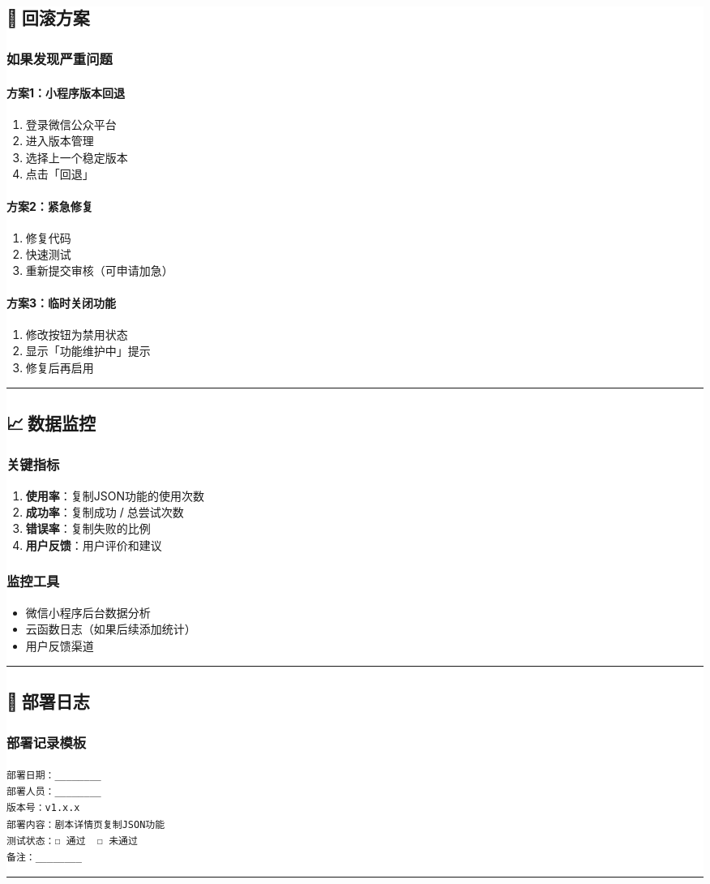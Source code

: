 ## 🐛 回滚方案

### 如果发现严重问题

#### 方案1：小程序版本回退
1. 登录微信公众平台
2. 进入版本管理
3. 选择上一个稳定版本
4. 点击「回退」

#### 方案2：紧急修复
1. 修复代码
2. 快速测试
3. 重新提交审核（可申请加急）

#### 方案3：临时关闭功能
1. 修改按钮为禁用状态
2. 显示「功能维护中」提示
3. 修复后再启用

---

## 📈 数据监控

### 关键指标
1. **使用率**：复制JSON功能的使用次数
2. **成功率**：复制成功 / 总尝试次数
3. **错误率**：复制失败的比例
4. **用户反馈**：用户评价和建议

### 监控工具
- 微信小程序后台数据分析
- 云函数日志（如果后续添加统计）
- 用户反馈渠道

---

## 📝 部署日志

### 部署记录模板
```
部署日期：________
部署人员：________
版本号：v1.x.x
部署内容：剧本详情页复制JSON功能
测试状态：☐ 通过  ☐ 未通过
备注：________
```

---